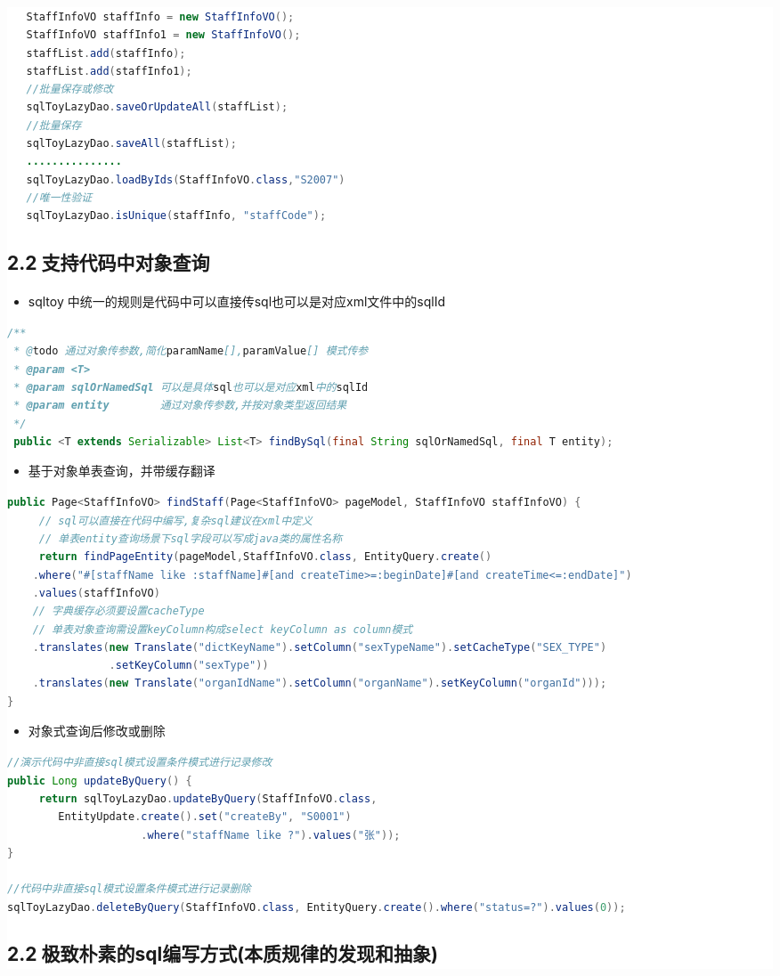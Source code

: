 ```java
   StaffInfoVO staffInfo = new StaffInfoVO();
   StaffInfoVO staffInfo1 = new StaffInfoVO();
   staffList.add(staffInfo);
   staffList.add(staffInfo1);
   //批量保存或修改
   sqlToyLazyDao.saveOrUpdateAll(staffList);
   //批量保存
   sqlToyLazyDao.saveAll(staffList);
   ...............
   sqlToyLazyDao.loadByIds(StaffInfoVO.class,"S2007")
   //唯一性验证
   sqlToyLazyDao.isUnique(staffInfo, "staffCode");
```
## 2.2 支持代码中对象查询
* sqltoy 中统一的规则是代码中可以直接传sql也可以是对应xml文件中的sqlId
```java
/**
 * @todo 通过对象传参数,简化paramName[],paramValue[] 模式传参
 * @param <T>
 * @param sqlOrNamedSql 可以是具体sql也可以是对应xml中的sqlId
 * @param entity        通过对象传参数,并按对象类型返回结果
 */
 public <T extends Serializable> List<T> findBySql(final String sqlOrNamedSql, final T entity);
```
* 基于对象单表查询，并带缓存翻译
```java  
public Page<StaffInfoVO> findStaff(Page<StaffInfoVO> pageModel, StaffInfoVO staffInfoVO) {
     // sql可以直接在代码中编写,复杂sql建议在xml中定义
     // 单表entity查询场景下sql字段可以写成java类的属性名称
     return findPageEntity(pageModel,StaffInfoVO.class, EntityQuery.create()
	.where("#[staffName like :staffName]#[and createTime>=:beginDate]#[and createTime<=:endDate]")
	.values(staffInfoVO)
	// 字典缓存必须要设置cacheType
	// 单表对象查询需设置keyColumn构成select keyColumn as column模式
	.translates(new Translate("dictKeyName").setColumn("sexTypeName").setCacheType("SEX_TYPE")
         		.setKeyColumn("sexType"))
	.translates(new Translate("organIdName").setColumn("organName").setKeyColumn("organId")));
}
```
* 对象式查询后修改或删除
```java
//演示代码中非直接sql模式设置条件模式进行记录修改
public Long updateByQuery() {
     return sqlToyLazyDao.updateByQuery(StaffInfoVO.class,
		EntityUpdate.create().set("createBy", "S0001")
                     .where("staffName like ?").values("张"));
}

//代码中非直接sql模式设置条件模式进行记录删除
sqlToyLazyDao.deleteByQuery(StaffInfoVO.class, EntityQuery.create().where("status=?").values(0));
```
## 2.2 极致朴素的sql编写方式(本质规律的发现和抽象)
